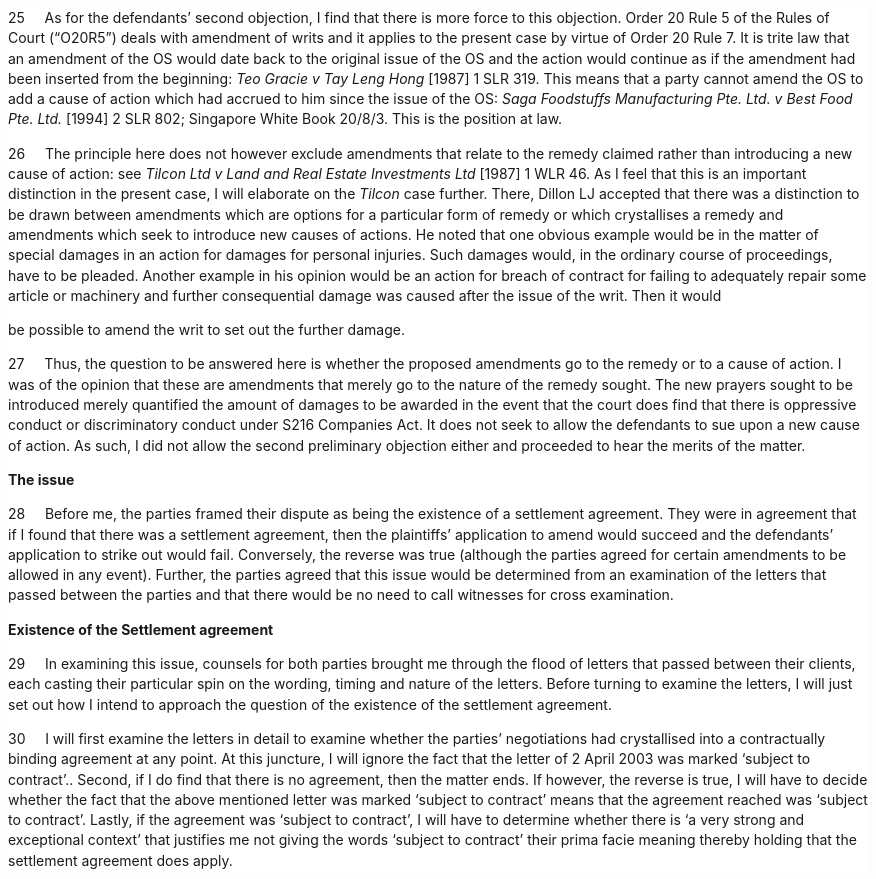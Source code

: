 25     As for the defendants’ second objection, I find that there is more force to this objection. Order 20 Rule 5 of the Rules of Court (“O20R5”) deals with amendment of writs and it applies to the present case by virtue of Order 20 Rule 7. It is trite law that an amendment of the OS would date back to the original issue of the OS and the action would continue as if the amendment had been inserted from the beginning: _Teo Gracie v Tay Leng Hong_ <span class="citation">[1987] 1 SLR 319</span>. This means that a party cannot amend the OS to add a cause of action which had accrued to him since the issue of the OS: _Saga Foodstuffs Manufacturing Pte. Ltd. v Best Food Pte. Ltd._ <span class="citation">[1994] 2 SLR 802</span>; Singapore White Book 20/8/3. This is the position at law. 

26     The principle here does not however exclude amendments that relate to the remedy claimed rather than introducing a new cause of action: see _Tilcon Ltd v Land and Real Estate Investments Ltd_ [1987] 1 WLR 46. As I feel that this is an important distinction in the present case, I will elaborate on the _Tilcon_ case further. There, Dillon LJ accepted that there was a distinction to be drawn between amendments which are options for a particular form of remedy or which crystallises a remedy and amendments which seek to introduce new causes of actions. He noted that one obvious example would be in the matter of special damages in an action for damages for personal injuries. Such damages would, in the ordinary course of proceedings, have to be pleaded. Another example in his opinion would be an action for breach of contract for failing to adequately repair some article or machinery and further consequential damage was caused after the issue of the writ. Then it would 


be possible to amend the writ to set out the further damage. 

27     Thus, the question to be answered here is whether the proposed amendments go to the remedy or to a cause of action. I was of the opinion that these are amendments that merely go to the nature of the remedy sought. The new prayers sought to be introduced merely quantified the amount of damages to be awarded in the event that the court does find that there is oppressive conduct or discriminatory conduct under S216 Companies Act. It does not seek to allow the defendants to sue upon a new cause of action. As such, I did not allow the second preliminary objection either and proceeded to hear the merits of the matter. 

**The issue** 

28     Before me, the parties framed their dispute as being the existence of a settlement agreement. They were in agreement that if I found that there was a settlement agreement, then the plaintiffs’ application to amend would succeed and the defendants’ application to strike out would fail. Conversely, the reverse was true (although the parties agreed for certain amendments to be allowed in any event). Further, the parties agreed that this issue would be determined from an examination of the letters that passed between the parties and that there would be no need to call witnesses for cross examination. 

**Existence of the Settlement agreement** 

29     In examining this issue, counsels for both parties brought me through the flood of letters that passed between their clients, each casting their particular spin on the wording, timing and nature of the letters. Before turning to examine the letters, I will just set out how I intend to approach the question of the existence of the settlement agreement. 

30     I will first examine the letters in detail to examine whether the parties’ negotiations had crystallised into a contractually binding agreement at any point. At this juncture, I will ignore the fact that the letter of 2 April 2003 was marked ‘subject to contract’.. Second, if I do find that there is no agreement, then the matter ends. If however, the reverse is true, I will have to decide whether the fact that the above mentioned letter was marked ‘subject to contract’ means that the agreement reached was ‘subject to contract’. Lastly, if the agreement was ‘subject to contract’, I will have to determine whether there is ‘a very strong and exceptional context’ that justifies me not giving the words ‘subject to contract’ their prima facie meaning thereby holding that the settlement agreement does apply. 
